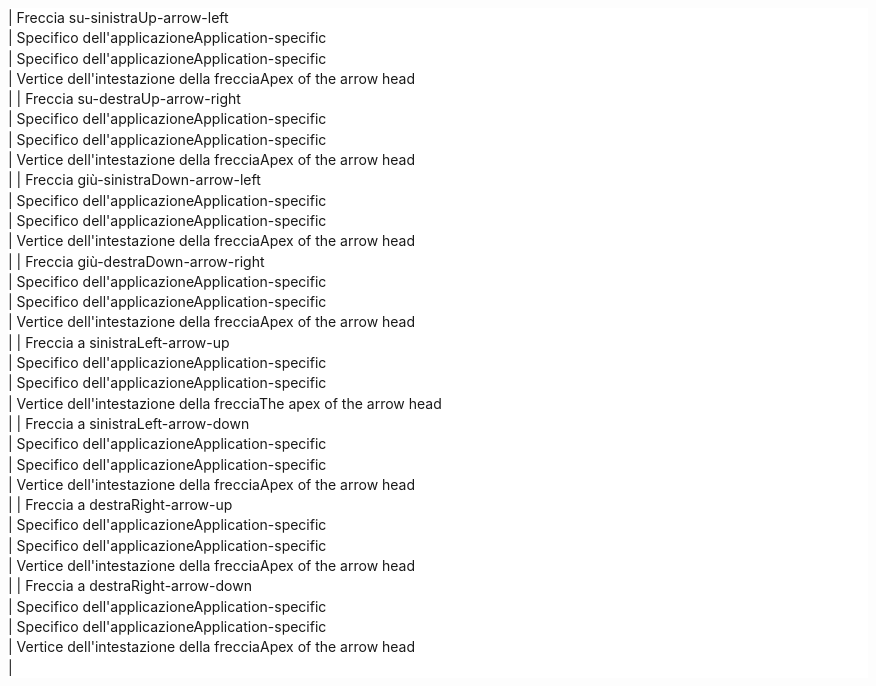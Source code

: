 | <span data-ttu-id="52fab-204">Freccia su-sinistra</span><span class="sxs-lookup"><span data-stu-id="52fab-204">Up-arrow-left</span></span><br/>          | <span data-ttu-id="52fab-205">Specifico dell'applicazione</span><span class="sxs-lookup"><span data-stu-id="52fab-205">Application-specific</span></span><br/>                | <span data-ttu-id="52fab-206">Specifico dell'applicazione</span><span class="sxs-lookup"><span data-stu-id="52fab-206">Application-specific</span></span><br/> | <span data-ttu-id="52fab-207">Vertice dell'intestazione della freccia</span><span class="sxs-lookup"><span data-stu-id="52fab-207">Apex of the arrow head</span></span><br/>                                   |
| <span data-ttu-id="52fab-208">Freccia su-destra</span><span class="sxs-lookup"><span data-stu-id="52fab-208">Up-arrow-right</span></span><br/>         | <span data-ttu-id="52fab-209">Specifico dell'applicazione</span><span class="sxs-lookup"><span data-stu-id="52fab-209">Application-specific</span></span><br/>                | <span data-ttu-id="52fab-210">Specifico dell'applicazione</span><span class="sxs-lookup"><span data-stu-id="52fab-210">Application-specific</span></span><br/> | <span data-ttu-id="52fab-211">Vertice dell'intestazione della freccia</span><span class="sxs-lookup"><span data-stu-id="52fab-211">Apex of the arrow head</span></span><br/>                                   |
| <span data-ttu-id="52fab-212">Freccia giù-sinistra</span><span class="sxs-lookup"><span data-stu-id="52fab-212">Down-arrow-left</span></span><br/>        | <span data-ttu-id="52fab-213">Specifico dell'applicazione</span><span class="sxs-lookup"><span data-stu-id="52fab-213">Application-specific</span></span><br/>                | <span data-ttu-id="52fab-214">Specifico dell'applicazione</span><span class="sxs-lookup"><span data-stu-id="52fab-214">Application-specific</span></span><br/> | <span data-ttu-id="52fab-215">Vertice dell'intestazione della freccia</span><span class="sxs-lookup"><span data-stu-id="52fab-215">Apex of the arrow head</span></span><br/>                                   |
| <span data-ttu-id="52fab-216">Freccia giù-destra</span><span class="sxs-lookup"><span data-stu-id="52fab-216">Down-arrow-right</span></span><br/>       | <span data-ttu-id="52fab-217">Specifico dell'applicazione</span><span class="sxs-lookup"><span data-stu-id="52fab-217">Application-specific</span></span><br/>                | <span data-ttu-id="52fab-218">Specifico dell'applicazione</span><span class="sxs-lookup"><span data-stu-id="52fab-218">Application-specific</span></span><br/> | <span data-ttu-id="52fab-219">Vertice dell'intestazione della freccia</span><span class="sxs-lookup"><span data-stu-id="52fab-219">Apex of the arrow head</span></span><br/>                                   |
| <span data-ttu-id="52fab-220">Freccia a sinistra</span><span class="sxs-lookup"><span data-stu-id="52fab-220">Left-arrow-up</span></span><br/>          | <span data-ttu-id="52fab-221">Specifico dell'applicazione</span><span class="sxs-lookup"><span data-stu-id="52fab-221">Application-specific</span></span><br/>                | <span data-ttu-id="52fab-222">Specifico dell'applicazione</span><span class="sxs-lookup"><span data-stu-id="52fab-222">Application-specific</span></span><br/> | <span data-ttu-id="52fab-223">Vertice dell'intestazione della freccia</span><span class="sxs-lookup"><span data-stu-id="52fab-223">The apex of the arrow head</span></span><br/>                               |
| <span data-ttu-id="52fab-224">Freccia a sinistra</span><span class="sxs-lookup"><span data-stu-id="52fab-224">Left-arrow-down</span></span><br/>        | <span data-ttu-id="52fab-225">Specifico dell'applicazione</span><span class="sxs-lookup"><span data-stu-id="52fab-225">Application-specific</span></span><br/>                | <span data-ttu-id="52fab-226">Specifico dell'applicazione</span><span class="sxs-lookup"><span data-stu-id="52fab-226">Application-specific</span></span><br/> | <span data-ttu-id="52fab-227">Vertice dell'intestazione della freccia</span><span class="sxs-lookup"><span data-stu-id="52fab-227">Apex of the arrow head</span></span><br/>                                   |
| <span data-ttu-id="52fab-228">Freccia a destra</span><span class="sxs-lookup"><span data-stu-id="52fab-228">Right-arrow-up</span></span><br/>         | <span data-ttu-id="52fab-229">Specifico dell'applicazione</span><span class="sxs-lookup"><span data-stu-id="52fab-229">Application-specific</span></span><br/>                | <span data-ttu-id="52fab-230">Specifico dell'applicazione</span><span class="sxs-lookup"><span data-stu-id="52fab-230">Application-specific</span></span><br/> | <span data-ttu-id="52fab-231">Vertice dell'intestazione della freccia</span><span class="sxs-lookup"><span data-stu-id="52fab-231">Apex of the arrow head</span></span><br/>                                   |
| <span data-ttu-id="52fab-232">Freccia a destra</span><span class="sxs-lookup"><span data-stu-id="52fab-232">Right-arrow-down</span></span><br/>       | <span data-ttu-id="52fab-233">Specifico dell'applicazione</span><span class="sxs-lookup"><span data-stu-id="52fab-233">Application-specific</span></span><br/>                | <span data-ttu-id="52fab-234">Specifico dell'applicazione</span><span class="sxs-lookup"><span data-stu-id="52fab-234">Application-specific</span></span><br/> | <span data-ttu-id="52fab-235">Vertice dell'intestazione della freccia</span><span class="sxs-lookup"><span data-stu-id="52fab-235">Apex of the arrow head</span></span><br/>                                   |